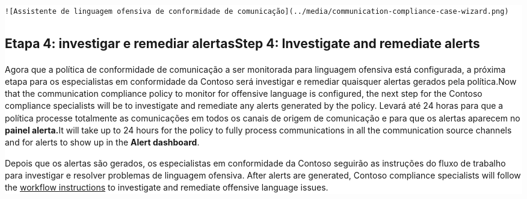     ![Assistente de linguagem ofensiva de conformidade de comunicação](../media/communication-compliance-case-wizard.png)

## <a name="step-4-investigate-and-remediate-alerts"></a><span data-ttu-id="5422d-244">Etapa 4: investigar e remediar alertas</span><span class="sxs-lookup"><span data-stu-id="5422d-244">Step 4: Investigate and remediate alerts</span></span>

<span data-ttu-id="5422d-245">Agora que a política de conformidade de comunicação a ser monitorada para linguagem ofensiva está configurada, a próxima etapa para os especialistas em conformidade da Contoso será investigar e remediar quaisquer alertas gerados pela política.</span><span class="sxs-lookup"><span data-stu-id="5422d-245">Now that the communication compliance policy to monitor for offensive language is configured, the next step for the Contoso compliance specialists will be to investigate and remediate any alerts generated by the policy.</span></span> <span data-ttu-id="5422d-246">Levará até 24 horas para que a política processe totalmente as comunicações em todos os canais de origem de comunicação e para que os alertas aparecem no **painel alerta.**</span><span class="sxs-lookup"><span data-stu-id="5422d-246">It will take up to 24 hours for the policy to fully process communications in all the communication source channels and for alerts to show up in the **Alert dashboard**.</span></span>

<span data-ttu-id="5422d-247">Depois que os alertas são gerados, os especialistas em conformidade da Contoso seguirão as instruções do fluxo de trabalho para investigar e resolver problemas de linguagem ofensiva. [](communication-compliance-investigate-remediate.md)</span><span class="sxs-lookup"><span data-stu-id="5422d-247">After alerts are generated, Contoso compliance specialists will follow the [workflow instructions](communication-compliance-investigate-remediate.md) to investigate and remediate offensive language issues.</span></span>